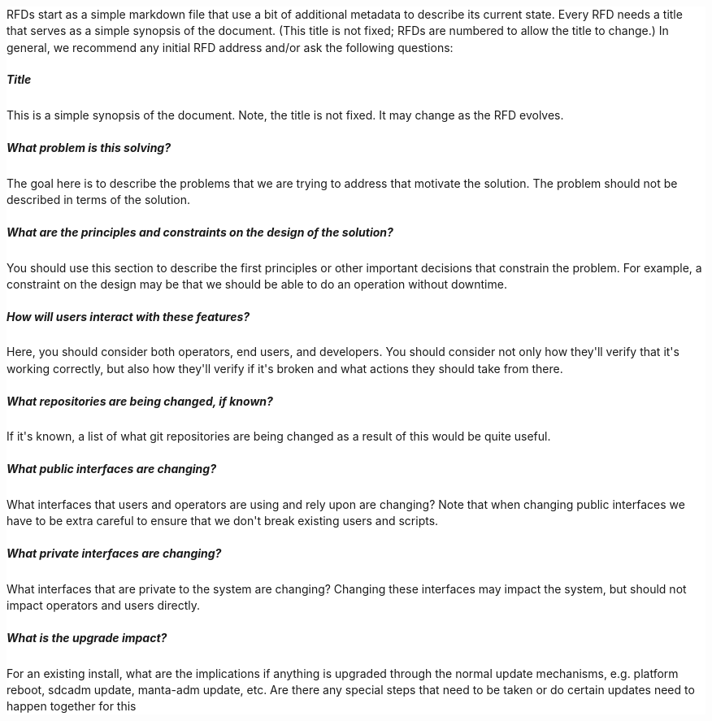 RFDs start as a simple markdown file that use a bit of additional metadata
to describe its current state. Every RFD needs a title that serves as a
simple synopsis of the document. (This title is not fixed; RFDs are numbered
to allow the title to change.) In general, we recommend any initial RFD
address and/or ask the following questions:

##### Title

This is a simple synopsis of the document. Note, the title is not fixed.
It may change as the RFD evolves.

##### What problem is this solving?

The goal here is to describe the problems that we are trying to address
that motivate the solution. The problem should not be described in terms
of the solution.

##### What are the principles and constraints on the design of the solution?

You should use this section to describe the first principles or other
important decisions that constrain the problem. For example, a
constraint on the design may be that we should be able to do an
operation without downtime.

##### How will users interact with these features?

Here, you should consider both operators, end users, and developers. You
should consider not only how they'll verify that it's working correctly,
but also how they'll verify if it's broken and what actions they should
take from there.

##### What repositories are being changed, if known?

If it's known, a list of what git repositories are being changed as a
result of this would be quite useful.

##### What public interfaces are changing?

What interfaces that users and operators are using and rely upon are
changing? Note that when changing public interfaces we have to be extra
careful to ensure that we don't break existing users and scripts.

##### What private interfaces are changing?

What interfaces that are private to the system are changing? Changing
these interfaces may impact the system, but should not impact operators
and users directly.

##### What is the upgrade impact?

For an existing install, what are the implications if anything is
upgraded through the normal update mechanisms, e.g. platform reboot,
sdcadm update, manta-adm update, etc. Are there any special steps that
need to be taken or do certain updates need to happen together for this
